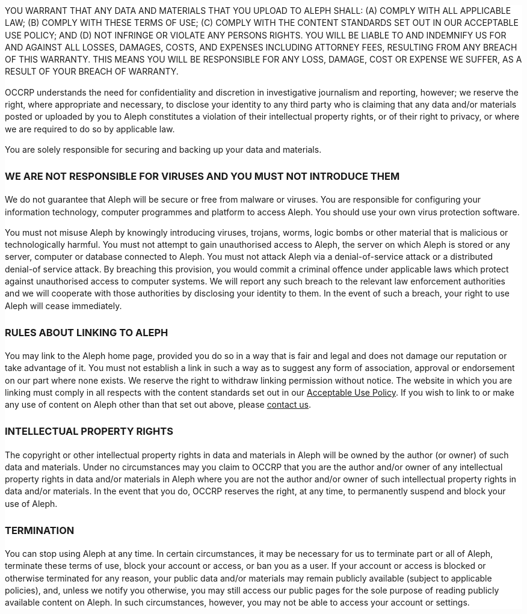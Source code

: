 YOU WARRANT THAT ANY DATA AND MATERIALS THAT YOU UPLOAD TO ALEPH SHALL: (A) COMPLY WITH ALL APPLICABLE LAW; (B) COMPLY WITH THESE TERMS OF USE; (C) COMPLY WITH THE CONTENT STANDARDS SET OUT IN OUR ACCEPTABLE USE POLICY; AND (D) NOT INFRINGE OR VIOLATE ANY PERSONS RIGHTS. YOU WILL BE LIABLE TO AND INDEMNIFY US FOR AND AGAINST ALL LOSSES, DAMAGES, COSTS, AND EXPENSES INCLUDING ATTORNEY FEES, RESULTING FROM ANY BREACH OF THIS WARRANTY. THIS MEANS YOU WILL BE RESPONSIBLE FOR ANY LOSS, DAMAGE, COST OR EXPENSE WE SUFFER, AS A RESULT OF YOUR BREACH OF WARRANTY. 

OCCRP understands the need for confidentiality and discretion in investigative journalism and reporting, however; we reserve the right, where appropriate and necessary, to disclose your identity to any third party who is claiming that any data and/or materials posted or uploaded by you to Aleph constitutes a violation of their intellectual property rights, or of their right to privacy, or where we are required to do so by applicable law. 

You are solely responsible for securing and backing up your data and materials.

### WE ARE NOT RESPONSIBLE FOR VIRUSES AND YOU MUST NOT INTRODUCE THEM

We do not guarantee that Aleph will be secure or free from malware or viruses. You are responsible for configuring your information technology, computer programmes and platform to access Aleph. You should use your own virus protection software.

You must not misuse Aleph by knowingly introducing viruses, trojans, worms, logic bombs or other material that is malicious or technologically harmful. You must not attempt to gain unauthorised access to Aleph, the server on which Aleph is stored or any server, computer or database connected to Aleph. You must not attack Aleph via a denial-of-service attack or a distributed denial-of service attack. By breaching this provision, you would commit a criminal offence under applicable laws which protect against unauthorised access to computer systems. We will report any such breach to the relevant law enforcement authorities and we will cooperate with those authorities by disclosing your identity to them. In the event of such a breach, your right to use Aleph will cease immediately.

### RULES ABOUT LINKING TO ALEPH

You may link to the Aleph home page, provided you do so in a way that is fair and legal and does not damage our reputation or take advantage of it. You must not establish a link in such a way as to suggest any form of association, approval or endorsement on our part where none exists. We reserve the right to withdraw linking permission without notice. The website in which you are linking must comply in all respects with the content standards set out in our [Acceptable Use Policy](/pages/acceptable-use). If you wish to link to or make any use of content on Aleph other than that set out above, please [contact us](https://requests.occrp.org/datadesk).

### INTELLECTUAL PROPERTY RIGHTS 

The copyright or other intellectual property rights in data and materials in Aleph will be owned by the author (or owner) of such data and materials. Under no circumstances may you claim to OCCRP that you are the author and/or owner of any intellectual property rights in data and/or materials in Aleph where you are not the author and/or owner of such intellectual property rights in data and/or materials. In the event that you do, OCCRP reserves the right, at any time, to permanently suspend and block your use of Aleph. 

### TERMINATION

You can stop using Aleph at any time. In certain circumstances, it may be necessary for us to terminate part or all of Aleph, terminate these terms of use, block your account or access, or ban you as a user. If your account or access is blocked or otherwise terminated for any reason, your public data and/or materials may remain publicly available (subject to applicable policies), and, unless we notify you otherwise, you may still access our public pages for the sole purpose of reading publicly available content on Aleph. In such circumstances, however, you may not be able to access your account or settings. 
